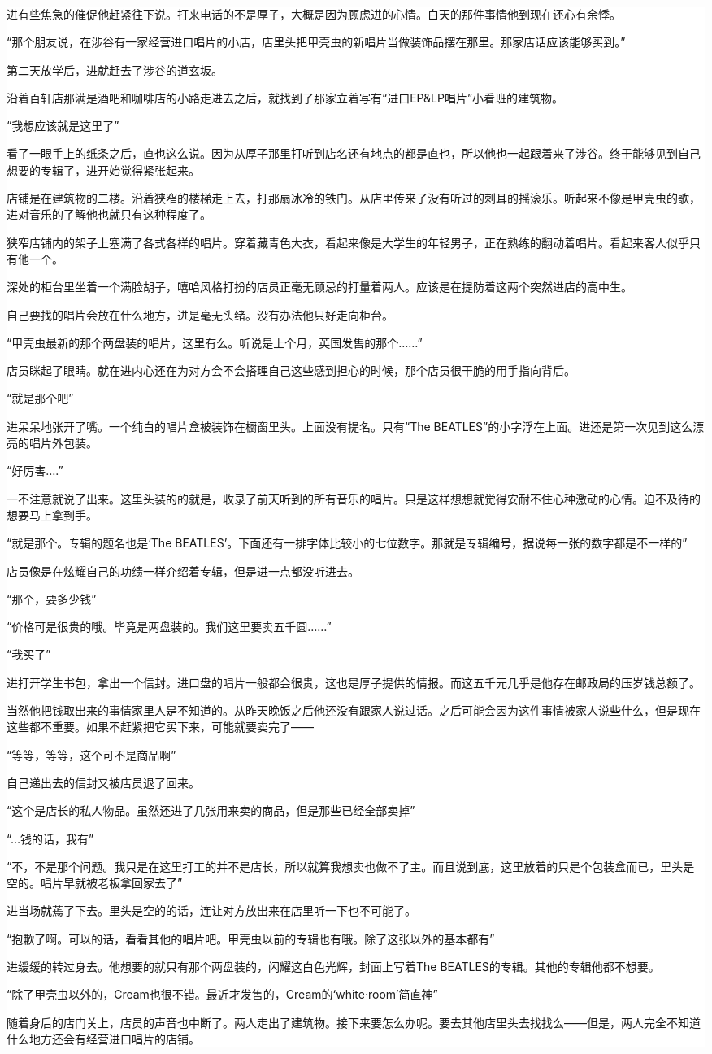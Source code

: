 进有些焦急的催促他赶紧往下说。打来电话的不是厚子，大概是因为顾虑进的心情。白天的那件事情他到现在还心有余悸。

“那个朋友说，在涉谷有一家经营进口唱片的小店，店里头把甲壳虫的新唱片当做装饰品摆在那里。那家店话应该能够买到。”

第二天放学后，进就赶去了涉谷的道玄坂。

沿着百轩店那满是酒吧和咖啡店的小路走进去之后，就找到了那家立着写有“进口EP&LP唱片”小看班的建筑物。

“我想应该就是这里了”

看了一眼手上的纸条之后，直也这么说。因为从厚子那里打听到店名还有地点的都是直也，所以他也一起跟着来了涉谷。终于能够见到自己想要的专辑了，进开始觉得紧张起来。

店铺是在建筑物的二楼。沿着狭窄的楼梯走上去，打那扇冰冷的铁门。从店里传来了没有听过的刺耳的摇滚乐。听起来不像是甲壳虫的歌，进对音乐的了解他也就只有这种程度了。

狭窄店铺内的架子上塞满了各式各样的唱片。穿着藏青色大衣，看起来像是大学生的年轻男子，正在熟练的翻动着唱片。看起来客人似乎只有他一个。

深处的柜台里坐着一个满脸胡子，嘻哈风格打扮的店员正毫无顾忌的打量着两人。应该是在提防着这两个突然进店的高中生。

自己要找的唱片会放在什么地方，进是毫无头绪。没有办法他只好走向柜台。

“甲壳虫最新的那个两盘装的唱片，这里有么。听说是上个月，英国发售的那个……”

店员眯起了眼睛。就在进内心还在为对方会不会搭理自己这些感到担心的时候，那个店员很干脆的用手指向背后。

“就是那个吧”

进呆呆地张开了嘴。一个纯白的唱片盒被装饰在橱窗里头。上面没有提名。只有“The BEATLES”的小字浮在上面。进还是第一次见到这么漂亮的唱片外包装。

“好厉害….”

一不注意就说了出来。这里头装的的就是，收录了前天听到的所有音乐的唱片。只是这样想想就觉得安耐不住心种激动的心情。迫不及待的想要马上拿到手。

“就是那个。专辑的题名也是‘The BEATLES’。下面还有一排字体比较小的七位数字。那就是专辑编号，据说每一张的数字都是不一样的”

店员像是在炫耀自己的功绩一样介绍着专辑，但是进一点都没听进去。

“那个，要多少钱”

“价格可是很贵的哦。毕竟是两盘装的。我们这里要卖五千圆……”

“我买了”

进打开学生书包，拿出一个信封。进口盘的唱片一般都会很贵，这也是厚子提供的情报。而这五千元几乎是他存在邮政局的压岁钱总额了。

当然他把钱取出来的事情家里人是不知道的。从昨天晚饭之后他还没有跟家人说过话。之后可能会因为这件事情被家人说些什么，但是现在这些都不重要。如果不赶紧把它买下来，可能就要卖完了——

“等等，等等，这个可不是商品啊”

自己递出去的信封又被店员退了回来。

“这个是店长的私人物品。虽然还进了几张用来卖的商品，但是那些已经全部卖掉”

“…钱的话，我有”

“不，不是那个问题。我只是在这里打工的并不是店长，所以就算我想卖也做不了主。而且说到底，这里放着的只是个包装盒而已，里头是空的。唱片早就被老板拿回家去了”

进当场就蔫了下去。里头是空的的话，连让对方放出来在店里听一下也不可能了。

“抱歉了啊。可以的话，看看其他的唱片吧。甲壳虫以前的专辑也有哦。除了这张以外的基本都有”

进缓缓的转过身去。他想要的就只有那个两盘装的，闪耀这白色光辉，封面上写着The BEATLES的专辑。其他的专辑他都不想要。

“除了甲壳虫以外的，Cream也很不错。最近才发售的，Cream的‘white·room’简直神”

随着身后的店门关上，店员的声音也中断了。两人走出了建筑物。接下来要怎么办呢。要去其他店里头去找找么——但是，两人完全不知道什么地方还会有经营进口唱片的店铺。
